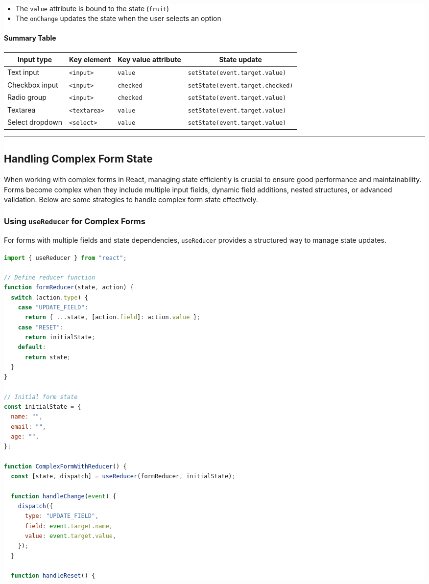
- The `value` attribute is bound to the state (`fruit`)
- The `onChange` updates the state when the user selects an option

#### Summary Table

| Input type      | Key element  | Key value attribute | State update                     |
| --------------- | ------------ | ------------------- | -------------------------------- |
| Text input      | `<input>`    | `value`             | `setState(event.target.value)`   |
| Checkbox input  | `<input>`    | `checked`           | `setState(event.target.checked)` |
| Radio group     | `<input>`    | `checked`           | `setState(event.target.value)`   |
| Textarea        | `<textarea>` | `value`             | `setState(event.target.value)`   |
| Select dropdown | `<select>`   | `value`             | `setState(event.target.value)`   |

---

## Handling Complex Form State

When working with complex forms in React, managing state efficiently is crucial to ensure good performance and maintainability. Forms become complex when they include multiple input fields, dynamic field additions, nested structures, or advanced validation. Below are some strategies to handle complex form state effectively.

### Using `useReducer` for Complex Forms

For forms with multiple fields and state dependencies, `useReducer` provides a structured way to manage state updates.

```jsx
import { useReducer } from "react";

// Define reducer function
function formReducer(state, action) {
  switch (action.type) {
    case "UPDATE_FIELD":
      return { ...state, [action.field]: action.value };
    case "RESET":
      return initialState;
    default:
      return state;
  }
}

// Initial form state
const initialState = {
  name: "",
  email: "",
  age: "",
};

function ComplexFormWithReducer() {
  const [state, dispatch] = useReducer(formReducer, initialState);

  function handleChange(event) {
    dispatch({
      type: "UPDATE_FIELD",
      field: event.target.name,
      value: event.target.value,
    });
  }

  function handleReset() {
```